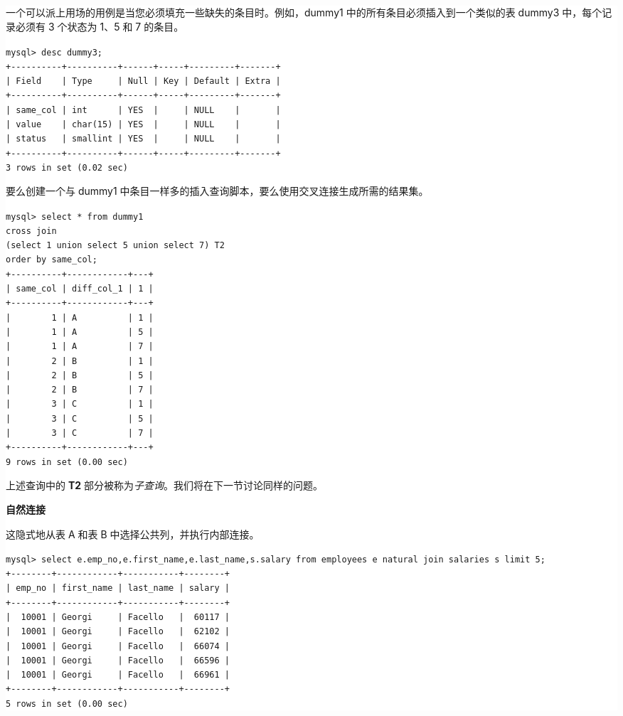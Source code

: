 一个可以派上用场的用例是当您必须填充一些缺失的条目时。例如，dummy1 中的所有条目必须插入到一个类似的表 dummy3 中，每个记录必须有 3 个状态为 1、5 和 7 的条目。

```
mysql> desc dummy3;
+----------+----------+------+-----+---------+-------+
| Field    | Type     | Null | Key | Default | Extra |
+----------+----------+------+-----+---------+-------+
| same_col | int      | YES  |     | NULL    |       |
| value    | char(15) | YES  |     | NULL    |       |
| status   | smallint | YES  |     | NULL    |       |
+----------+----------+------+-----+---------+-------+
3 rows in set (0.02 sec) 
```

要么创建一个与 dummy1 中条目一样多的插入查询脚本，要么使用交叉连接生成所需的结果集。

```
mysql> select * from dummy1 
cross join 
(select 1 union select 5 union select 7) T2 
order by same_col;
+----------+------------+---+
| same_col | diff_col_1 | 1 |
+----------+------------+---+
|        1 | A          | 1 |
|        1 | A          | 5 |
|        1 | A          | 7 |
|        2 | B          | 1 |
|        2 | B          | 5 |
|        2 | B          | 7 |
|        3 | C          | 1 |
|        3 | C          | 5 |
|        3 | C          | 7 |
+----------+------------+---+
9 rows in set (0.00 sec) 
```

上述查询中的 **T2** 部分被称为*子查询*。我们将在下一节讨论同样的问题。

**自然连接**

这隐式地从表 A 和表 B 中选择公共列，并执行内部连接。

```
mysql> select e.emp_no,e.first_name,e.last_name,s.salary from employees e natural join salaries s limit 5;
+--------+------------+-----------+--------+
| emp_no | first_name | last_name | salary |
+--------+------------+-----------+--------+
|  10001 | Georgi     | Facello   |  60117 |
|  10001 | Georgi     | Facello   |  62102 |
|  10001 | Georgi     | Facello   |  66074 |
|  10001 | Georgi     | Facello   |  66596 |
|  10001 | Georgi     | Facello   |  66961 |
+--------+------------+-----------+--------+
5 rows in set (0.00 sec) 
```

